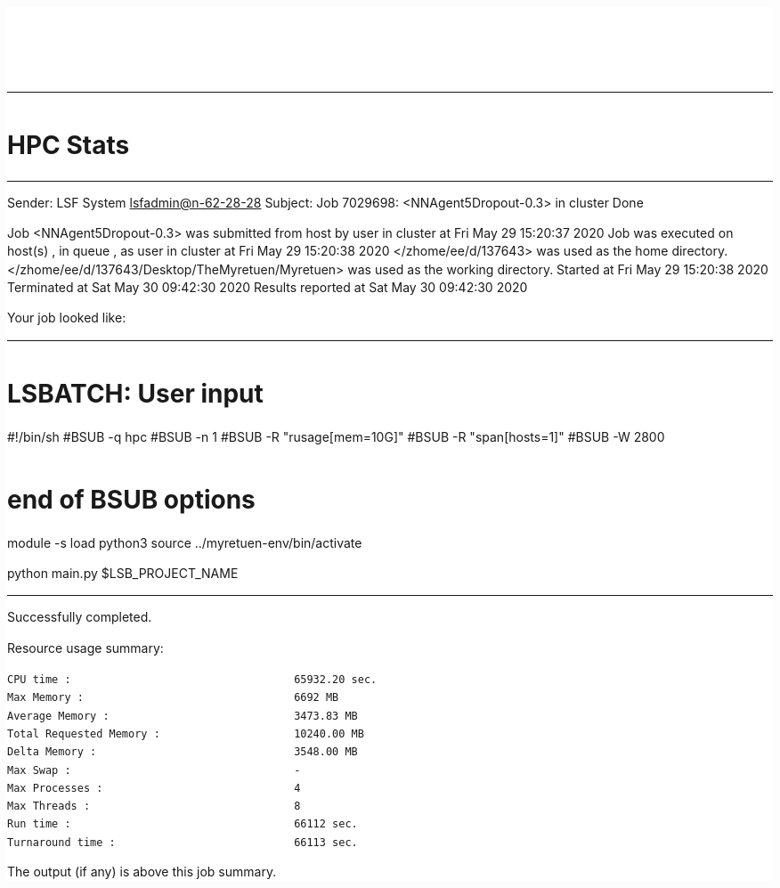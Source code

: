  <br /> 
 <br /> 
 <br /> 
 <br />

---------------------------------------------------------------------------------------------------------------------

# HPC Stats


------------------------------------------------------------
Sender: LSF System <lsfadmin@n-62-28-28>
Subject: Job 7029698: <NNAgent5Dropout-0.3> in cluster <dcc> Done

Job <NNAgent5Dropout-0.3> was submitted from host <n-62-27-20> by user <s183905> in cluster <dcc> at Fri May 29 15:20:37 2020
Job was executed on host(s) <n-62-28-28>, in queue <hpc>, as user <s183905> in cluster <dcc> at Fri May 29 15:20:38 2020
</zhome/ee/d/137643> was used as the home directory.
</zhome/ee/d/137643/Desktop/TheMyretuen/Myretuen> was used as the working directory.
Started at Fri May 29 15:20:38 2020
Terminated at Sat May 30 09:42:30 2020
Results reported at Sat May 30 09:42:30 2020

Your job looked like:

------------------------------------------------------------
# LSBATCH: User input
#!/bin/sh
#BSUB -q hpc
#BSUB -n 1
#BSUB -R "rusage[mem=10G]"
#BSUB -R "span[hosts=1]"
#BSUB -W 2800
# end of BSUB options

module -s load python3
source ../myretuen-env/bin/activate

python main.py $LSB_PROJECT_NAME


------------------------------------------------------------

Successfully completed.

Resource usage summary:

    CPU time :                                   65932.20 sec.
    Max Memory :                                 6692 MB
    Average Memory :                             3473.83 MB
    Total Requested Memory :                     10240.00 MB
    Delta Memory :                               3548.00 MB
    Max Swap :                                   -
    Max Processes :                              4
    Max Threads :                                8
    Run time :                                   66112 sec.
    Turnaround time :                            66113 sec.

The output (if any) is above this job summary.

